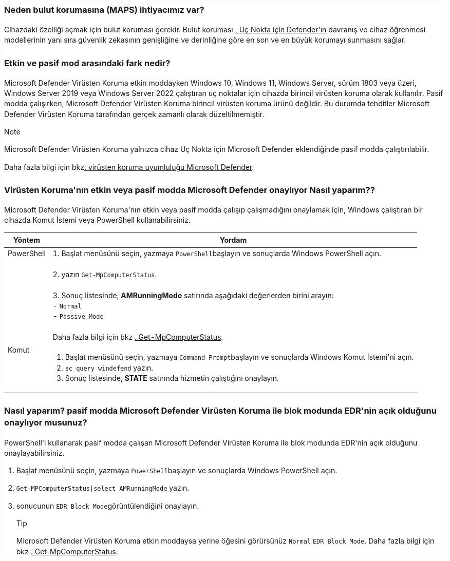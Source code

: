### <a name="why-do-we-need-cloud-protection-maps-on"></a>Neden bulut korumasına (MAPS) ihtiyacımız var?

Cihazdaki özelliği açmak için bulut koruması gerekir. Bulut koruması [, Uç Nokta için Defender'ın](microsoft-defender-endpoint.md) davranış ve cihaz öğrenmesi modellerinin yanı sıra güvenlik zekasının genişliğine ve derinliğine göre en son ve en büyük korumayı sunmasını sağlar.

### <a name="what-is-the-difference-between-active-and-passive-mode"></a>Etkin ve pasif mod arasındaki fark nedir?

Microsoft Defender Virüsten Koruma etkin moddayken Windows 10, Windows 11, Windows Server, sürüm 1803 veya üzeri, Windows Server 2019 veya Windows Server 2022 çalıştıran uç noktalar için cihazda birincil virüsten koruma olarak kullanılır. Pasif modda çalışırken, Microsoft Defender Virüsten Koruma birincil virüsten koruma ürünü değildir. Bu durumda tehditler Microsoft Defender Virüsten Koruma tarafından gerçek zamanlı olarak düzeltilmemiştir.

> [!NOTE]
> Microsoft Defender Virüsten Koruma yalnızca cihaz Uç Nokta için Microsoft Defender eklendiğinde pasif modda çalıştırılabilir.

Daha fazla bilgi için bkz[. virüsten koruma uyumluluğu Microsoft Defender](microsoft-defender-antivirus-compatibility.md).

### <a name="how-do-i-confirm-microsoft-defender-antivirus-is-in-active-or-passive-mode"></a>Virüsten Koruma'nın etkin veya pasif modda Microsoft Defender onaylıyor Nasıl yaparım??

Microsoft Defender Virüsten Koruma'nın etkin veya pasif modda çalışıp çalışmadığını onaylamak için, Windows çalıştıran bir cihazda Komut İstemi veya PowerShell kullanabilirsiniz.

|Yöntem|Yordam|
|---|---|
|PowerShell|1. Başlat menüsünü seçin, yazmaya `PowerShell`başlayın ve sonuçlarda Windows PowerShell açın.<br/><br/>2. yazın `Get-MpComputerStatus`.<br/><br/>3. Sonuç listesinde, **AMRunningMode** satırında aşağıdaki değerlerden birini arayın:<br/>- `Normal`<br/>- `Passive Mode`<br/><br/>Daha fazla bilgi için bkz [. Get-MpComputerStatus](/powershell/module/defender/get-mpcomputerstatus).|
|Komut|<ol><li>Başlat menüsünü seçin, yazmaya `Command Prompt`başlayın ve sonuçlarda Windows Komut İstemi'ni açın.</li><li>`sc query windefend` yazın.</li><li>Sonuç listesinde, **STATE** satırında hizmetin çalıştığını onaylayın.</li></ol>|

### <a name="how-do-i-confirm-that-edr-in-block-mode-is-turned-on-with-microsoft-defender-antivirus-in-passive-mode"></a>Nasıl yaparım? pasif modda Microsoft Defender Virüsten Koruma ile blok modunda EDR'nin açık olduğunu onaylıyor musunuz?

PowerShell'i kullanarak pasif modda çalışan Microsoft Defender Virüsten Koruma ile blok modunda EDR'nin açık olduğunu onaylayabilirsiniz.

1. Başlat menüsünü seçin, yazmaya `PowerShell`başlayın ve sonuçlarda Windows PowerShell açın.

2. `Get-MPComputerStatus|select AMRunningMode` yazın.

3. sonucunun `EDR Block Mode`görüntülendiğini onaylayın.

   > [!TIP]
   > Microsoft Defender Virüsten Koruma etkin moddaysa yerine öğesini görürsünüz `Normal` `EDR Block Mode`. Daha fazla bilgi için bkz [. Get-MpComputerStatus](/powershell/module/defender/get-mpcomputerstatus).
